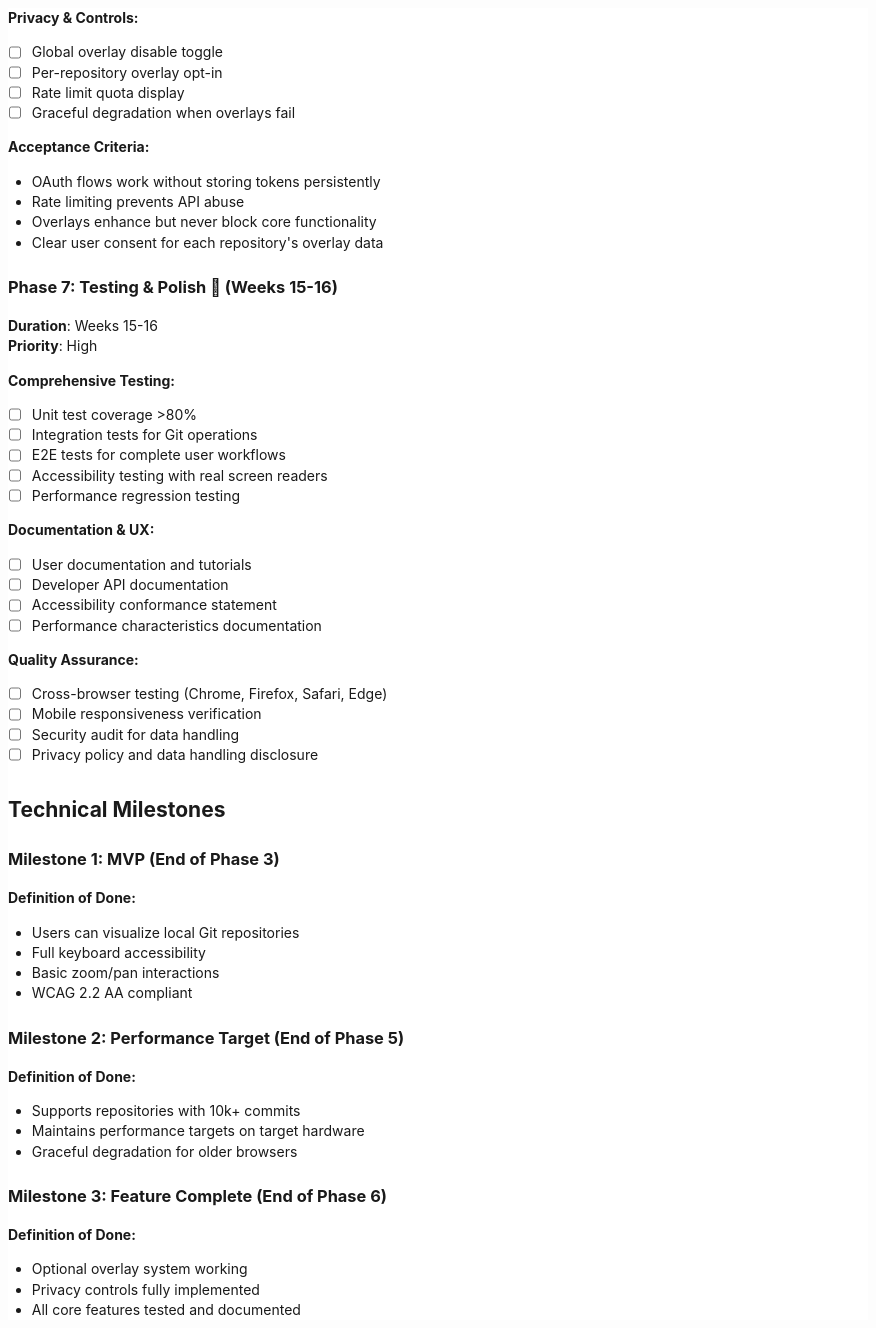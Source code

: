 **Privacy & Controls:**
- [ ] Global overlay disable toggle
- [ ] Per-repository overlay opt-in
- [ ] Rate limit quota display
- [ ] Graceful degradation when overlays fail

**Acceptance Criteria:**
- OAuth flows work without storing tokens persistently
- Rate limiting prevents API abuse
- Overlays enhance but never block core functionality
- Clear user consent for each repository's overlay data

### Phase 7: Testing & Polish 📅 (Weeks 15-16)
**Duration**: Weeks 15-16  
**Priority**: High

**Comprehensive Testing:**
- [ ] Unit test coverage >80%
- [ ] Integration tests for Git operations
- [ ] E2E tests for complete user workflows
- [ ] Accessibility testing with real screen readers
- [ ] Performance regression testing

**Documentation & UX:**
- [ ] User documentation and tutorials
- [ ] Developer API documentation
- [ ] Accessibility conformance statement
- [ ] Performance characteristics documentation

**Quality Assurance:**
- [ ] Cross-browser testing (Chrome, Firefox, Safari, Edge)
- [ ] Mobile responsiveness verification
- [ ] Security audit for data handling
- [ ] Privacy policy and data handling disclosure

## Technical Milestones

### Milestone 1: MVP (End of Phase 3)
**Definition of Done:**
- Users can visualize local Git repositories
- Full keyboard accessibility
- Basic zoom/pan interactions
- WCAG 2.2 AA compliant

### Milestone 2: Performance Target (End of Phase 5)
**Definition of Done:**
- Supports repositories with 10k+ commits
- Maintains performance targets on target hardware
- Graceful degradation for older browsers

### Milestone 3: Feature Complete (End of Phase 6)
**Definition of Done:**
- Optional overlay system working
- Privacy controls fully implemented
- All core features tested and documented
